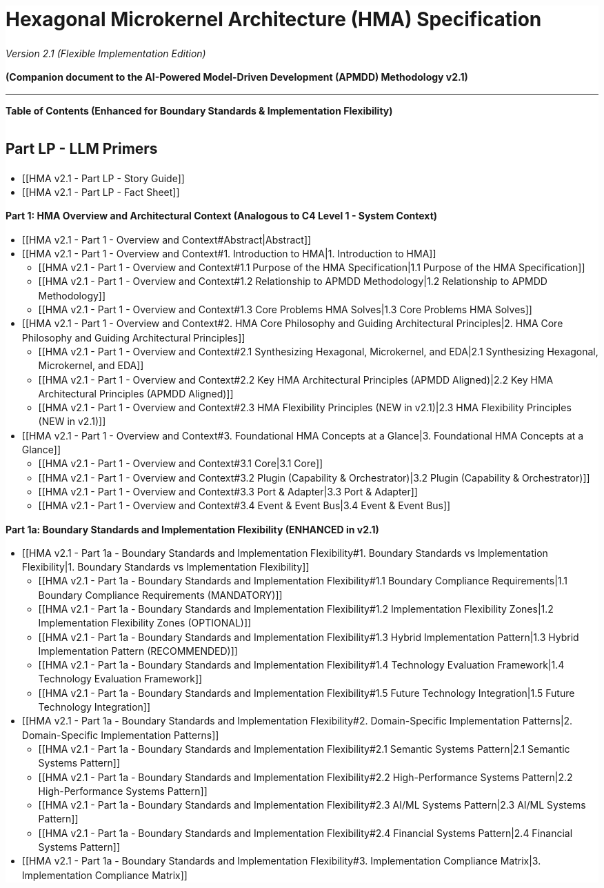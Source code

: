 # Hexagonal Microkernel Architecture (HMA) Specification

_Version 2.1 (Flexible Implementation Edition)_

**(Companion document to the AI-Powered Model-Driven Development (APMDD) Methodology v2.1)**

---

**Table of Contents (Enhanced for Boundary Standards & Implementation Flexibility)**

## Part LP - LLM Primers
- [[HMA v2.1 - Part LP - Story Guide]]
- [[HMA v2.1 - Part LP - Fact Sheet]]

**Part 1: HMA Overview and Architectural Context (Analogous to C4 Level 1 - System Context)**
*   [[HMA v2.1 - Part 1 - Overview and Context#Abstract|Abstract]]
*   [[HMA v2.1 - Part 1 - Overview and Context#1. Introduction to HMA|1. Introduction to HMA]]
    *   [[HMA v2.1 - Part 1 - Overview and Context#1.1 Purpose of the HMA Specification|1.1 Purpose of the HMA Specification]]
    *   [[HMA v2.1 - Part 1 - Overview and Context#1.2 Relationship to APMDD Methodology|1.2 Relationship to APMDD Methodology]]
    *   [[HMA v2.1 - Part 1 - Overview and Context#1.3 Core Problems HMA Solves|1.3 Core Problems HMA Solves]]
*   [[HMA v2.1 - Part 1 - Overview and Context#2. HMA Core Philosophy and Guiding Architectural Principles|2. HMA Core Philosophy and Guiding Architectural Principles]]
    *   [[HMA v2.1 - Part 1 - Overview and Context#2.1 Synthesizing Hexagonal, Microkernel, and EDA|2.1 Synthesizing Hexagonal, Microkernel, and EDA]]
    *   [[HMA v2.1 - Part 1 - Overview and Context#2.2 Key HMA Architectural Principles (APMDD Aligned)|2.2 Key HMA Architectural Principles (APMDD Aligned)]]
    *   [[HMA v2.1 - Part 1 - Overview and Context#2.3 HMA Flexibility Principles (NEW in v2.1)|2.3 HMA Flexibility Principles (NEW in v2.1)]]
*   [[HMA v2.1 - Part 1 - Overview and Context#3. Foundational HMA Concepts at a Glance|3. Foundational HMA Concepts at a Glance]]
    *   [[HMA v2.1 - Part 1 - Overview and Context#3.1 Core|3.1 Core]]
    *   [[HMA v2.1 - Part 1 - Overview and Context#3.2 Plugin (Capability & Orchestrator)|3.2 Plugin (Capability & Orchestrator)]]
    *   [[HMA v2.1 - Part 1 - Overview and Context#3.3 Port & Adapter|3.3 Port & Adapter]]
    *   [[HMA v2.1 - Part 1 - Overview and Context#3.4 Event & Event Bus|3.4 Event & Event Bus]]

**Part 1a: Boundary Standards and Implementation Flexibility (ENHANCED in v2.1)**
*   [[HMA v2.1 - Part 1a - Boundary Standards and Implementation Flexibility#1. Boundary Standards vs Implementation Flexibility|1. Boundary Standards vs Implementation Flexibility]]
    *   [[HMA v2.1 - Part 1a - Boundary Standards and Implementation Flexibility#1.1 Boundary Compliance Requirements|1.1 Boundary Compliance Requirements (MANDATORY)]]
    *   [[HMA v2.1 - Part 1a - Boundary Standards and Implementation Flexibility#1.2 Implementation Flexibility Zones|1.2 Implementation Flexibility Zones (OPTIONAL)]]
    *   [[HMA v2.1 - Part 1a - Boundary Standards and Implementation Flexibility#1.3 Hybrid Implementation Pattern|1.3 Hybrid Implementation Pattern (RECOMMENDED)]]
    *   [[HMA v2.1 - Part 1a - Boundary Standards and Implementation Flexibility#1.4 Technology Evaluation Framework|1.4 Technology Evaluation Framework]]
    *   [[HMA v2.1 - Part 1a - Boundary Standards and Implementation Flexibility#1.5 Future Technology Integration|1.5 Future Technology Integration]]
*   [[HMA v2.1 - Part 1a - Boundary Standards and Implementation Flexibility#2. Domain-Specific Implementation Patterns|2. Domain-Specific Implementation Patterns]]
    *   [[HMA v2.1 - Part 1a - Boundary Standards and Implementation Flexibility#2.1 Semantic Systems Pattern|2.1 Semantic Systems Pattern]]
    *   [[HMA v2.1 - Part 1a - Boundary Standards and Implementation Flexibility#2.2 High-Performance Systems Pattern|2.2 High-Performance Systems Pattern]]
    *   [[HMA v2.1 - Part 1a - Boundary Standards and Implementation Flexibility#2.3 AI/ML Systems Pattern|2.3 AI/ML Systems Pattern]]
    *   [[HMA v2.1 - Part 1a - Boundary Standards and Implementation Flexibility#2.4 Financial Systems Pattern|2.4 Financial Systems Pattern]]
*   [[HMA v2.1 - Part 1a - Boundary Standards and Implementation Flexibility#3. Implementation Compliance Matrix|3. Implementation Compliance Matrix]]